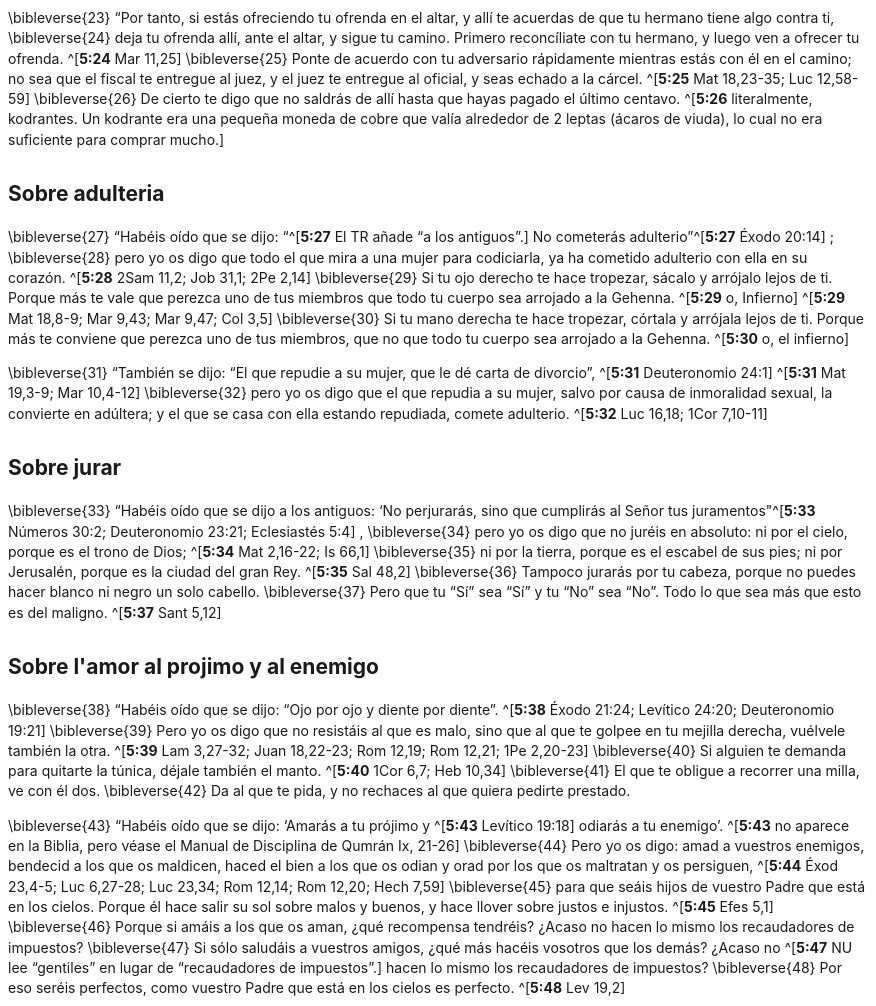 \bibleverse{23} “Por tanto, si estás ofreciendo tu ofrenda en el altar, y allí te acuerdas de que tu hermano tiene algo contra ti, \bibleverse{24} deja tu ofrenda allí, ante el altar, y sigue tu camino. Primero reconcíliate con tu hermano, y luego ven a ofrecer tu ofrenda. ^[**5:24** Mar 11,25] \bibleverse{25} Ponte de acuerdo con tu adversario rápidamente mientras estás con él en el camino; no sea que el fiscal te entregue al juez, y el juez te entregue al oficial, y seas echado a la cárcel. ^[**5:25** Mat 18,23-35; Luc 12,58-59] \bibleverse{26} De cierto te digo que no saldrás de allí hasta que hayas pagado el último centavo. ^[**5:26** literalmente, kodrantes. Un kodrante era una pequeña moneda de cobre que valía alrededor de 2 leptas (ácaros de viuda), lo cual no era suficiente para comprar mucho.]

## Sobre adulteria
\bibleverse{27} “Habéis oído que se dijo: “^[**5:27** El TR añade “a los antiguos”.] No cometerás adulterio”^[**5:27** Éxodo 20:14] ; \bibleverse{28} pero yo os digo que todo el que mira a una mujer para codiciarla, ya ha cometido adulterio con ella en su corazón. ^[**5:28** 2Sam 11,2; Job 31,1; 2Pe 2,14] \bibleverse{29} Si tu ojo derecho te hace tropezar, sácalo y arrójalo lejos de ti. Porque más te vale que perezca uno de tus miembros que todo tu cuerpo sea arrojado a la Gehenna. ^[**5:29** o, Infierno] ^[**5:29** Mat 18,8-9; Mar 9,43; Mar 9,47; Col 3,5] \bibleverse{30} Si tu mano derecha te hace tropezar, córtala y arrójala lejos de ti. Porque más te conviene que perezca uno de tus miembros, que no que todo tu cuerpo sea arrojado a la Gehenna. ^[**5:30** o, el infierno]

\bibleverse{31} “También se dijo: “El que repudie a su mujer, que le dé carta de divorcio”, ^[**5:31** Deuteronomio 24:1] ^[**5:31** Mat 19,3-9; Mar 10,4-12] \bibleverse{32} pero yo os digo que el que repudia a su mujer, salvo por causa de inmoralidad sexual, la convierte en adúltera; y el que se casa con ella estando repudiada, comete adulterio. ^[**5:32** Luc 16,18; 1Cor 7,10-11]

## Sobre jurar
\bibleverse{33} “Habéis oído que se dijo a los antiguos: ‘No perjurarás, sino que cumplirás al Señor tus juramentos"^[**5:33** Números 30:2; Deuteronomio 23:21; Eclesiastés 5:4] , \bibleverse{34} pero yo os digo que no juréis en absoluto: ni por el cielo, porque es el trono de Dios; ^[**5:34** Mat 2,16-22; Is 66,1] \bibleverse{35} ni por la tierra, porque es el escabel de sus pies; ni por Jerusalén, porque es la ciudad del gran Rey. ^[**5:35** Sal 48,2] \bibleverse{36} Tampoco jurarás por tu cabeza, porque no puedes hacer blanco ni negro un solo cabello. \bibleverse{37} Pero que tu “Sí” sea “Sí” y tu “No” sea “No”. Todo lo que sea más que esto es del maligno. ^[**5:37** Sant 5,12]

## Sobre l'amor al projimo y al enemigo
\bibleverse{38} “Habéis oído que se dijo: “Ojo por ojo y diente por diente”. ^[**5:38** Éxodo 21:24; Levítico 24:20; Deuteronomio 19:21] \bibleverse{39} Pero yo os digo que no resistáis al que es malo, sino que al que te golpee en tu mejilla derecha, vuélvele también la otra. ^[**5:39** Lam 3,27-32; Juan 18,22-23; Rom 12,19; Rom 12,21; 1Pe 2,20-23] \bibleverse{40} Si alguien te demanda para quitarte la túnica, déjale también el manto. ^[**5:40** 1Cor 6,7; Heb 10,34] \bibleverse{41} El que te obligue a recorrer una milla, ve con él dos. \bibleverse{42} Da al que te pida, y no rechaces al que quiera pedirte prestado.

\bibleverse{43} “Habéis oído que se dijo: ‘Amarás a tu prójimo y ^[**5:43** Levítico 19:18] odiarás a tu enemigo’. ^[**5:43** no aparece en la Biblia, pero véase el Manual de Disciplina de Qumrán Ix, 21-26] \bibleverse{44} Pero yo os digo: amad a vuestros enemigos, bendecid a los que os maldicen, haced el bien a los que os odian y orad por los que os maltratan y os persiguen, ^[**5:44** Éxod 23,4-5; Luc 6,27-28; Luc 23,34; Rom 12,14; Rom 12,20; Hech 7,59] \bibleverse{45} para que seáis hijos de vuestro Padre que está en los cielos. Porque él hace salir su sol sobre malos y buenos, y hace llover sobre justos e injustos. ^[**5:45** Efes 5,1] \bibleverse{46} Porque si amáis a los que os aman, ¿qué recompensa tendréis? ¿Acaso no hacen lo mismo los recaudadores de impuestos? \bibleverse{47} Si sólo saludáis a vuestros amigos, ¿qué más hacéis vosotros que los demás? ¿Acaso no ^[**5:47** NU lee “gentiles” en lugar de “recaudadores de impuestos”.] hacen lo mismo los recaudadores de impuestos? \bibleverse{48} Por eso seréis perfectos, como vuestro Padre que está en los cielos es perfecto. ^[**5:48** Lev 19,2] 
